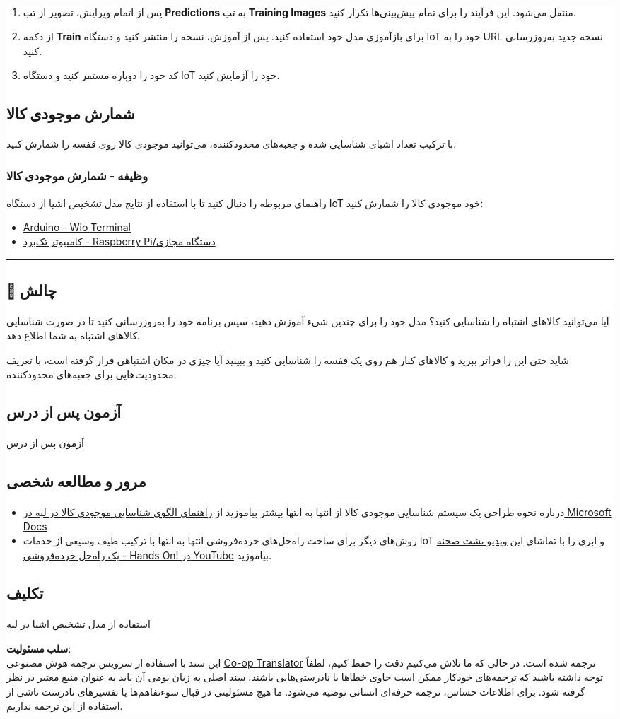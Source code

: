 1. پس از اتمام ویرایش، تصویر از تب **Predictions** به تب **Training Images** منتقل می‌شود. این فرآیند را برای تمام پیش‌بینی‌ها تکرار کنید.

1. از دکمه **Train** برای بازآموزی مدل خود استفاده کنید. پس از آموزش، نسخه را منتشر کنید و دستگاه IoT خود را به URL نسخه جدید به‌روزرسانی کنید.

1. کد خود را دوباره مستقر کنید و دستگاه IoT خود را آزمایش کنید.

## شمارش موجودی کالا

با ترکیب تعداد اشیای شناسایی شده و جعبه‌های محدودکننده، می‌توانید موجودی کالا روی قفسه را شمارش کنید.

### وظیفه - شمارش موجودی کالا

راهنمای مربوطه را دنبال کنید تا با استفاده از نتایج مدل تشخیص اشیا از دستگاه IoT خود موجودی کالا را شمارش کنید:

* [Arduino - Wio Terminal](wio-terminal-count-stock.md)
* [کامپیوتر تک‌برد - Raspberry Pi/دستگاه مجازی](single-board-computer-count-stock.md)

---

## 🚀 چالش

آیا می‌توانید کالاهای اشتباه را شناسایی کنید؟ مدل خود را برای چندین شیء آموزش دهید، سپس برنامه خود را به‌روزرسانی کنید تا در صورت شناسایی کالاهای اشتباه به شما اطلاع دهد.

شاید حتی این را فراتر ببرید و کالاهای کنار هم روی یک قفسه را شناسایی کنید و ببینید آیا چیزی در مکان اشتباهی قرار گرفته است، با تعریف محدودیت‌هایی برای جعبه‌های محدودکننده.

## آزمون پس از درس

[آزمون پس از درس](https://black-meadow-040d15503.1.azurestaticapps.net/quiz/40)

## مرور و مطالعه شخصی

* درباره نحوه طراحی یک سیستم شناسایی موجودی کالا از انتها به انتها بیشتر بیاموزید از [راهنمای الگوی شناسایی موجودی کالا در لبه در Microsoft Docs](https://docs.microsoft.com/hybrid/app-solutions/pattern-out-of-stock-at-edge?WT.mc_id=academic-17441-jabenn)
* روش‌های دیگر برای ساخت راه‌حل‌های خرده‌فروشی انتها به انتها با ترکیب طیف وسیعی از خدمات IoT و ابری را با تماشای این [ویدیو پشت صحنه یک راه‌حل خرده‌فروشی - Hands On! در YouTube](https://www.youtube.com/watch?v=m3Pc300x2Mw) بیاموزید.

## تکلیف

[استفاده از مدل تشخیص اشیا در لبه](assignment.md)

**سلب مسئولیت**:  
این سند با استفاده از سرویس ترجمه هوش مصنوعی [Co-op Translator](https://github.com/Azure/co-op-translator) ترجمه شده است. در حالی که ما تلاش می‌کنیم دقت را حفظ کنیم، لطفاً توجه داشته باشید که ترجمه‌های خودکار ممکن است حاوی خطاها یا نادرستی‌هایی باشند. سند اصلی به زبان بومی آن باید به عنوان منبع معتبر در نظر گرفته شود. برای اطلاعات حساس، ترجمه حرفه‌ای انسانی توصیه می‌شود. ما هیچ مسئولیتی در قبال سوءتفاهم‌ها یا تفسیرهای نادرست ناشی از استفاده از این ترجمه نداریم.